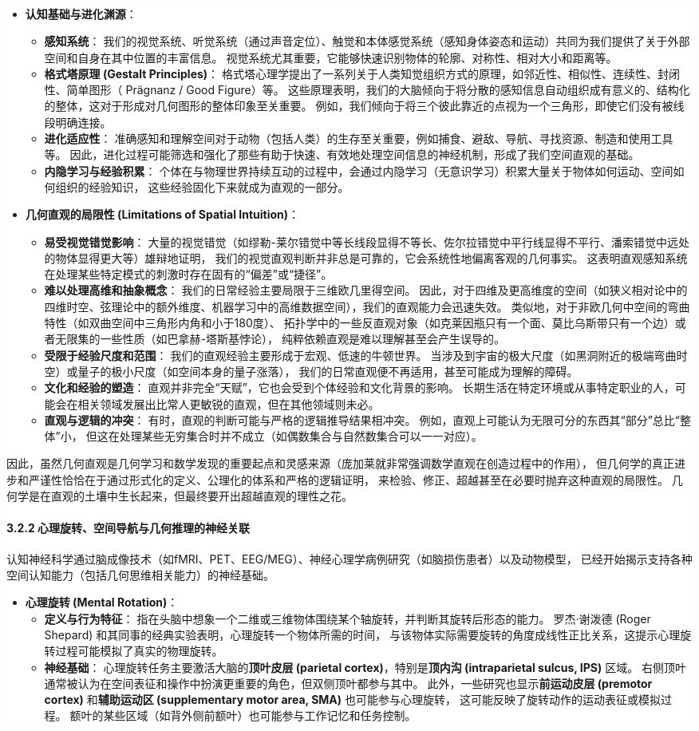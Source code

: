 - **认知基础与进化渊源**：
  - **感知系统**：
  我们的视觉系统、听觉系统（通过声音定位）、触觉和本体感觉系统（感知身体姿态和运动）共同为我们提供了关于外部空间和自身在其中位置的丰富信息。
  视觉系统尤其重要，它能够快速识别物体的轮廓、对称性、相对大小和距离等。
  - **格式塔原理 (Gestalt Principles)**：
  格式塔心理学提出了一系列关于人类知觉组织方式的原理，如邻近性、相似性、连续性、封闭性、简单图形（ Prägnanz / Good Figure）等。
  这些原理表明，我们的大脑倾向于将分散的感知信息自动组织成有意义的、结构化的整体，这对于形成对几何图形的整体印象至关重要。
  例如，我们倾向于将三个彼此靠近的点视为一个三角形，即使它们没有被线段明确连接。
  - **进化适应性**：
  准确感知和理解空间对于动物（包括人类）的生存至关重要，例如捕食、避敌、导航、寻找资源、制造和使用工具等。
  因此，进化过程可能筛选和强化了那些有助于快速、有效地处理空间信息的神经机制，形成了我们空间直观的基础。
  - **内隐学习与经验积累**：
  个体在与物理世界持续互动的过程中，会通过内隐学习（无意识学习）积累大量关于物体如何运动、空间如何组织的经验知识，
  这些经验固化下来就成为直观的一部分。

- **几何直观的局限性 (Limitations of Spatial Intuition)**：
  - **易受视觉错觉影响**：
  大量的视觉错觉（如缪勒-莱尔错觉中等长线段显得不等长、佐尔拉错觉中平行线显得不平行、潘索错觉中远处的物体显得更大等）雄辩地证明，
  我们的视觉直观判断并非总是可靠的，它会系统性地偏离客观的几何事实。
  这表明直观感知系统在处理某些特定模式的刺激时存在固有的“偏差”或“捷径”。
  - **难以处理高维和抽象概念**：
  我们的日常经验主要局限于三维欧几里得空间。
  因此，对于四维及更高维度的空间（如狭义相对论中的四维时空、弦理论中的额外维度、机器学习中的高维数据空间），我们的直观能力会迅速失效。
  类似地，对于非欧几何中空间的弯曲特性（如双曲空间中三角形内角和小于180度）、
  拓扑学中的一些反直观对象（如克莱因瓶只有一个面、莫比乌斯带只有一个边）或者无限集的一些性质（如巴拿赫-塔斯基悖论），
  纯粹依赖直观是难以理解甚至会产生误导的。
  - **受限于经验尺度和范围**：
  我们的直观经验主要形成于宏观、低速的牛顿世界。
  当涉及到宇宙的极大尺度（如黑洞附近的极端弯曲时空）或量子的极小尺度（如空间本身的量子涨落），
  我们的日常直观便不再适用，甚至可能成为理解的障碍。
  - **文化和经验的塑造**：
  直观并非完全“天赋”，它也会受到个体经验和文化背景的影响。
  长期生活在特定环境或从事特定职业的人，可能会在相关领域发展出比常人更敏锐的直观，但在其他领域则未必。
  - **直观与逻辑的冲突**：
  有时，直观的判断可能与严格的逻辑推导结果相冲突。
  例如，直观上可能认为无限可分的东西其“部分”总比“整体”小，
  但这在处理某些无穷集合时并不成立（如偶数集合与自然数集合可以一一对应）。

因此，虽然几何直观是几何学习和数学发现的重要起点和灵感来源（庞加莱就非常强调数学直观在创造过程中的作用），
但几何学的真正进步和严谨性恰恰在于通过形式化的定义、公理化的体系和严格的逻辑证明，
来检验、修正、超越甚至在必要时抛弃这种直观的局限性。
几何学是在直观的土壤中生长起来，但最终要开出超越直观的理性之花。

#### 3.2.2 心理旋转、空间导航与几何推理的神经关联

认知神经科学通过脑成像技术（如fMRI、PET、EEG/MEG）、神经心理学病例研究（如脑损伤患者）以及动物模型，
已经开始揭示支持各种空间认知能力（包括几何思维相关能力）的神经基础。

- **心理旋转 (Mental Rotation)**：
  - **定义与行为特征**：
  指在头脑中想象一个二维或三维物体围绕某个轴旋转，并判断其旋转后形态的能力。
  罗杰·谢泼德 (Roger Shepard) 和其同事的经典实验表明，心理旋转一个物体所需的时间，
  与该物体实际需要旋转的角度成线性正比关系，这提示心理旋转过程可能模拟了真实的物理旋转。
  - **神经基础**：
  心理旋转任务主要激活大脑的**顶叶皮层 (parietal cortex)**，特别是**顶内沟 (intraparietal sulcus, IPS)** 区域。
  右侧顶叶通常被认为在空间表征和操作中扮演更重要的角色，但双侧顶叶都参与其中。
  此外，一些研究也显示**前运动皮层 (premotor cortex)** 和**辅助运动区 (supplementary motor area, SMA)** 也可能参与心理旋转，
  这可能反映了旋转动作的运动表征或模拟过程。
  额叶的某些区域（如背外侧前额叶）也可能参与工作记忆和任务控制。
